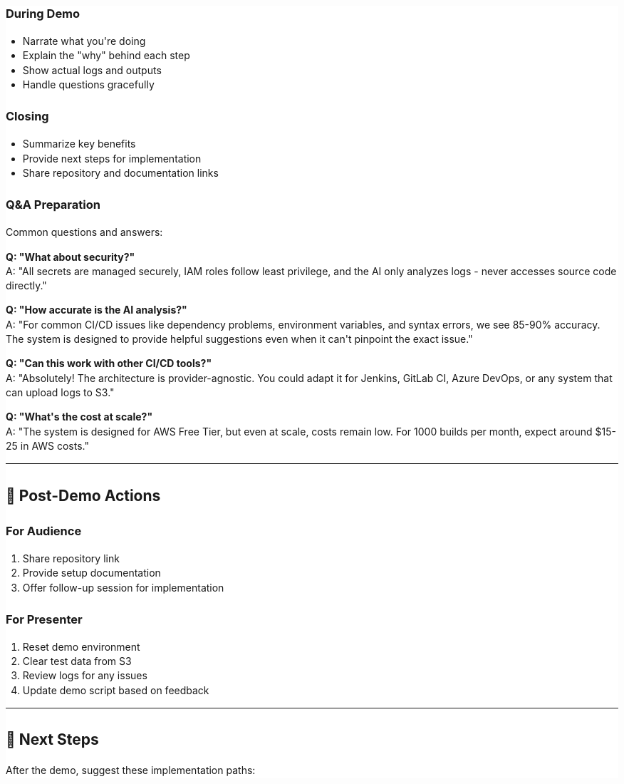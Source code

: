 ### During Demo
- Narrate what you're doing
- Explain the "why" behind each step
- Show actual logs and outputs
- Handle questions gracefully

### Closing
- Summarize key benefits
- Provide next steps for implementation
- Share repository and documentation links

### Q&A Preparation
Common questions and answers:

**Q: "What about security?"**  
A: "All secrets are managed securely, IAM roles follow least privilege, and the AI only analyzes logs - never accesses source code directly."

**Q: "How accurate is the AI analysis?"**  
A: "For common CI/CD issues like dependency problems, environment variables, and syntax errors, we see 85-90% accuracy. The system is designed to provide helpful suggestions even when it can't pinpoint the exact issue."

**Q: "Can this work with other CI/CD tools?"**  
A: "Absolutely! The architecture is provider-agnostic. You could adapt it for Jenkins, GitLab CI, Azure DevOps, or any system that can upload logs to S3."

**Q: "What's the cost at scale?"**  
A: "The system is designed for AWS Free Tier, but even at scale, costs remain low. For 1000 builds per month, expect around $15-25 in AWS costs."

---

## 📝 Post-Demo Actions

### For Audience
1. Share repository link
2. Provide setup documentation
3. Offer follow-up session for implementation

### For Presenter
1. Reset demo environment
2. Clear test data from S3
3. Review logs for any issues
4. Update demo script based on feedback

---

## 🚀 Next Steps

After the demo, suggest these implementation paths:

